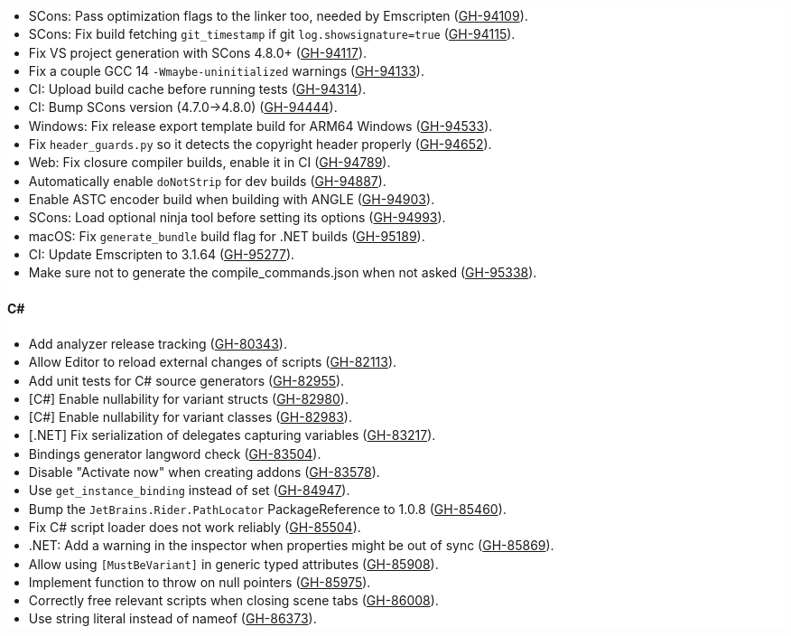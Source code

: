 - SCons: Pass optimization flags to the linker too, needed by Emscripten ([GH-94109](https://github.com/opendotengine/opendot/pull/94109)).
- SCons: Fix build fetching `git_timestamp` if git `log.showsignature=true` ([GH-94115](https://github.com/opendotengine/opendot/pull/94115)).
- Fix VS project generation with SCons 4.8.0+ ([GH-94117](https://github.com/opendotengine/opendot/pull/94117)).
- Fix a couple GCC 14 `-Wmaybe-uninitialized` warnings ([GH-94133](https://github.com/opendotengine/opendot/pull/94133)).
- CI: Upload build cache before running tests ([GH-94314](https://github.com/opendotengine/opendot/pull/94314)).
- CI: Bump SCons version (4.7.0→4.8.0) ([GH-94444](https://github.com/opendotengine/opendot/pull/94444)).
- Windows: Fix release export template build for ARM64 Windows ([GH-94533](https://github.com/opendotengine/opendot/pull/94533)).
- Fix `header_guards.py` so it detects the copyright header properly ([GH-94652](https://github.com/opendotengine/opendot/pull/94652)).
- Web: Fix closure compiler builds, enable it in CI ([GH-94789](https://github.com/opendotengine/opendot/pull/94789)).
- Automatically enable `doNotStrip` for dev builds ([GH-94887](https://github.com/opendotengine/opendot/pull/94887)).
- Enable ASTC encoder build when building with ANGLE ([GH-94903](https://github.com/opendotengine/opendot/pull/94903)).
- SCons: Load optional ninja tool before setting its options ([GH-94993](https://github.com/opendotengine/opendot/pull/94993)).
- macOS: Fix `generate_bundle` build flag for .NET builds ([GH-95189](https://github.com/opendotengine/opendot/pull/95189)).
- CI: Update Emscripten to 3.1.64 ([GH-95277](https://github.com/opendotengine/opendot/pull/95277)).
- Make sure not to generate the compile_commands.json when not asked ([GH-95338](https://github.com/opendotengine/opendot/pull/95338)).

#### C#

- Add analyzer release tracking ([GH-80343](https://github.com/opendotengine/opendot/pull/80343)).
- Allow Editor to reload external changes of scripts ([GH-82113](https://github.com/opendotengine/opendot/pull/82113)).
- Add unit tests for C# source generators ([GH-82955](https://github.com/opendotengine/opendot/pull/82955)).
- [C#] Enable nullability for variant structs ([GH-82980](https://github.com/opendotengine/opendot/pull/82980)).
- [C#] Enable nullability for variant classes ([GH-82983](https://github.com/opendotengine/opendot/pull/82983)).
- [.NET] Fix serialization of delegates capturing variables ([GH-83217](https://github.com/opendotengine/opendot/pull/83217)).
- Bindings generator langword check ([GH-83504](https://github.com/opendotengine/opendot/pull/83504)).
- Disable "Activate now" when creating addons ([GH-83578](https://github.com/opendotengine/opendot/pull/83578)).
- Use `get_instance_binding` instead of set ([GH-84947](https://github.com/opendotengine/opendot/pull/84947)).
- Bump the `JetBrains.Rider.PathLocator` PackageReference to 1.0.8 ([GH-85460](https://github.com/opendotengine/opendot/pull/85460)).
- Fix C# script loader does not work reliably ([GH-85504](https://github.com/opendotengine/opendot/pull/85504)).
- .NET: Add a warning in the inspector when properties might be out of sync ([GH-85869](https://github.com/opendotengine/opendot/pull/85869)).
- Allow using `[MustBeVariant]` in generic typed attributes ([GH-85908](https://github.com/opendotengine/opendot/pull/85908)).
- Implement function to throw on null pointers ([GH-85975](https://github.com/opendotengine/opendot/pull/85975)).
- Correctly free relevant scripts when closing scene tabs ([GH-86008](https://github.com/opendotengine/opendot/pull/86008)).
- Use string literal instead of nameof ([GH-86373](https://github.com/opendotengine/opendot/pull/86373)).